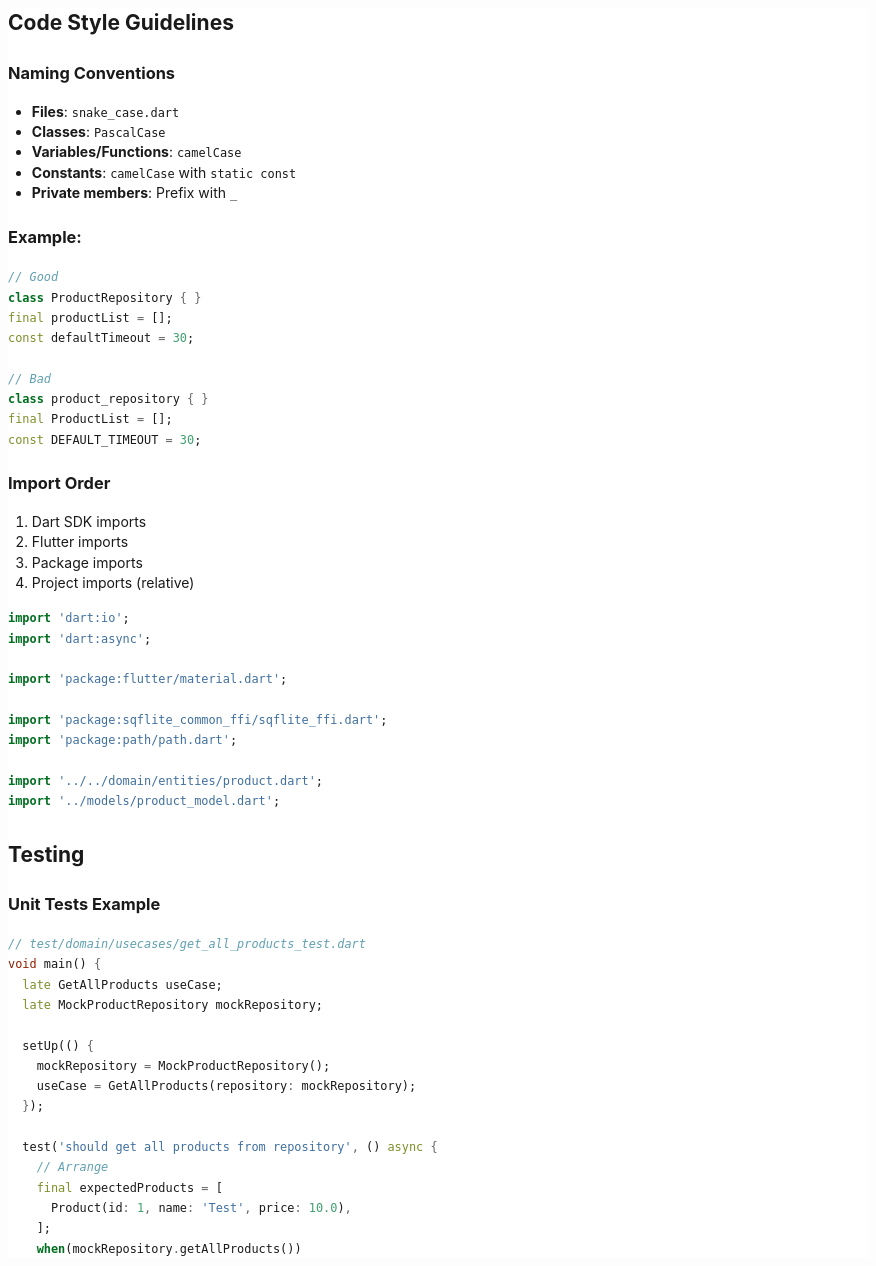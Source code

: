 ## Code Style Guidelines

### Naming Conventions

- **Files**: `snake_case.dart`
- **Classes**: `PascalCase`
- **Variables/Functions**: `camelCase`
- **Constants**: `camelCase` with `static const`
- **Private members**: Prefix with `_`

### Example:
```dart
// Good
class ProductRepository { }
final productList = [];
const defaultTimeout = 30;

// Bad
class product_repository { }
final ProductList = [];
const DEFAULT_TIMEOUT = 30;
```

### Import Order

1. Dart SDK imports
2. Flutter imports
3. Package imports
4. Project imports (relative)

```dart
import 'dart:io';
import 'dart:async';

import 'package:flutter/material.dart';

import 'package:sqflite_common_ffi/sqflite_ffi.dart';
import 'package:path/path.dart';

import '../../domain/entities/product.dart';
import '../models/product_model.dart';
```

## Testing

### Unit Tests Example

```dart
// test/domain/usecases/get_all_products_test.dart
void main() {
  late GetAllProducts useCase;
  late MockProductRepository mockRepository;

  setUp(() {
    mockRepository = MockProductRepository();
    useCase = GetAllProducts(repository: mockRepository);
  });

  test('should get all products from repository', () async {
    // Arrange
    final expectedProducts = [
      Product(id: 1, name: 'Test', price: 10.0),
    ];
    when(mockRepository.getAllProducts())
```